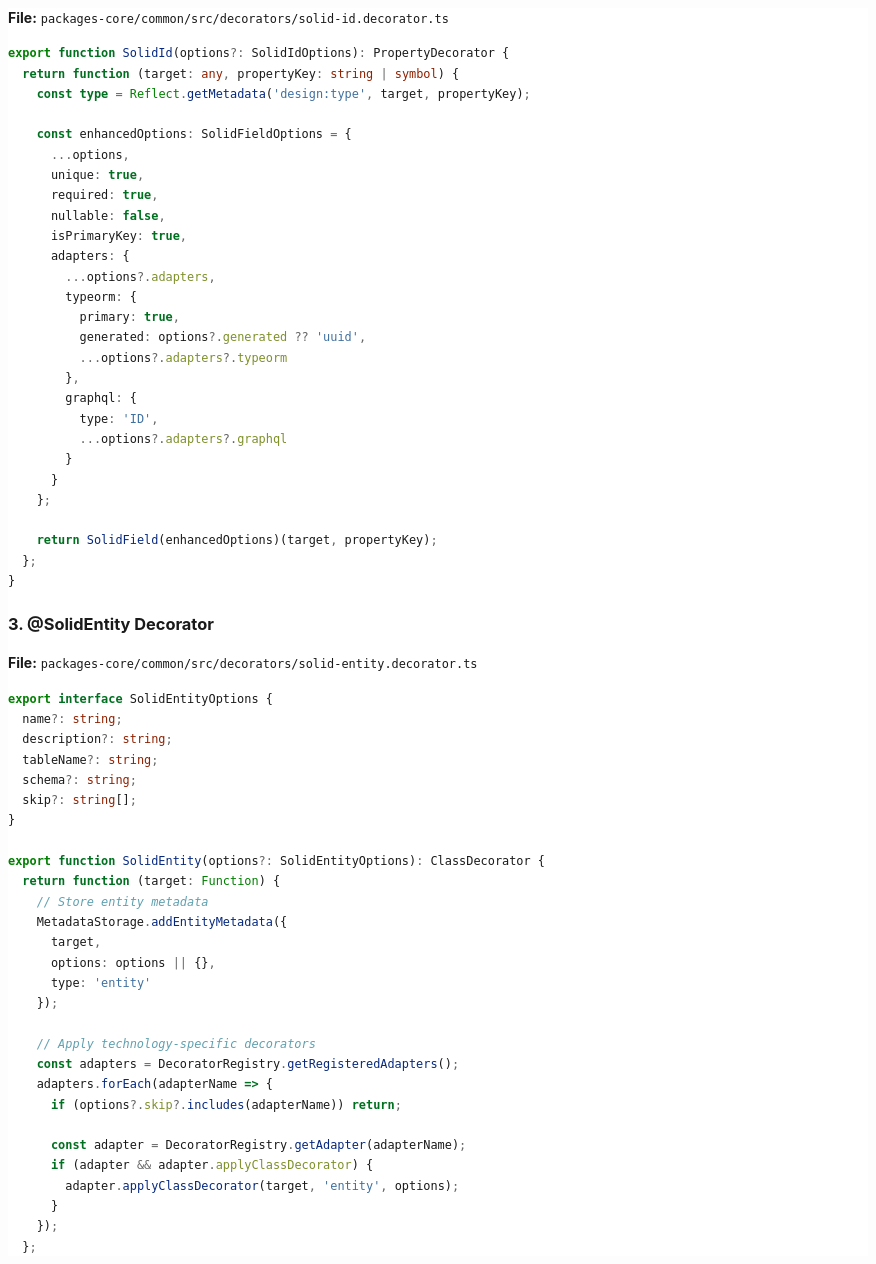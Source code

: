 **File:** `packages-core/common/src/decorators/solid-id.decorator.ts`

```typescript
export function SolidId(options?: SolidIdOptions): PropertyDecorator {
  return function (target: any, propertyKey: string | symbol) {
    const type = Reflect.getMetadata('design:type', target, propertyKey);
    
    const enhancedOptions: SolidFieldOptions = {
      ...options,
      unique: true,
      required: true,
      nullable: false,
      isPrimaryKey: true,
      adapters: {
        ...options?.adapters,
        typeorm: {
          primary: true,
          generated: options?.generated ?? 'uuid',
          ...options?.adapters?.typeorm
        },
        graphql: {
          type: 'ID',
          ...options?.adapters?.graphql
        }
      }
    };
    
    return SolidField(enhancedOptions)(target, propertyKey);
  };
}
```

### 3. @SolidEntity Decorator

**File:** `packages-core/common/src/decorators/solid-entity.decorator.ts`

```typescript
export interface SolidEntityOptions {
  name?: string;
  description?: string;
  tableName?: string;
  schema?: string;
  skip?: string[];
}

export function SolidEntity(options?: SolidEntityOptions): ClassDecorator {
  return function (target: Function) {
    // Store entity metadata
    MetadataStorage.addEntityMetadata({
      target,
      options: options || {},
      type: 'entity'
    });
    
    // Apply technology-specific decorators
    const adapters = DecoratorRegistry.getRegisteredAdapters();
    adapters.forEach(adapterName => {
      if (options?.skip?.includes(adapterName)) return;
      
      const adapter = DecoratorRegistry.getAdapter(adapterName);
      if (adapter && adapter.applyClassDecorator) {
        adapter.applyClassDecorator(target, 'entity', options);
      }
    });
  };
```